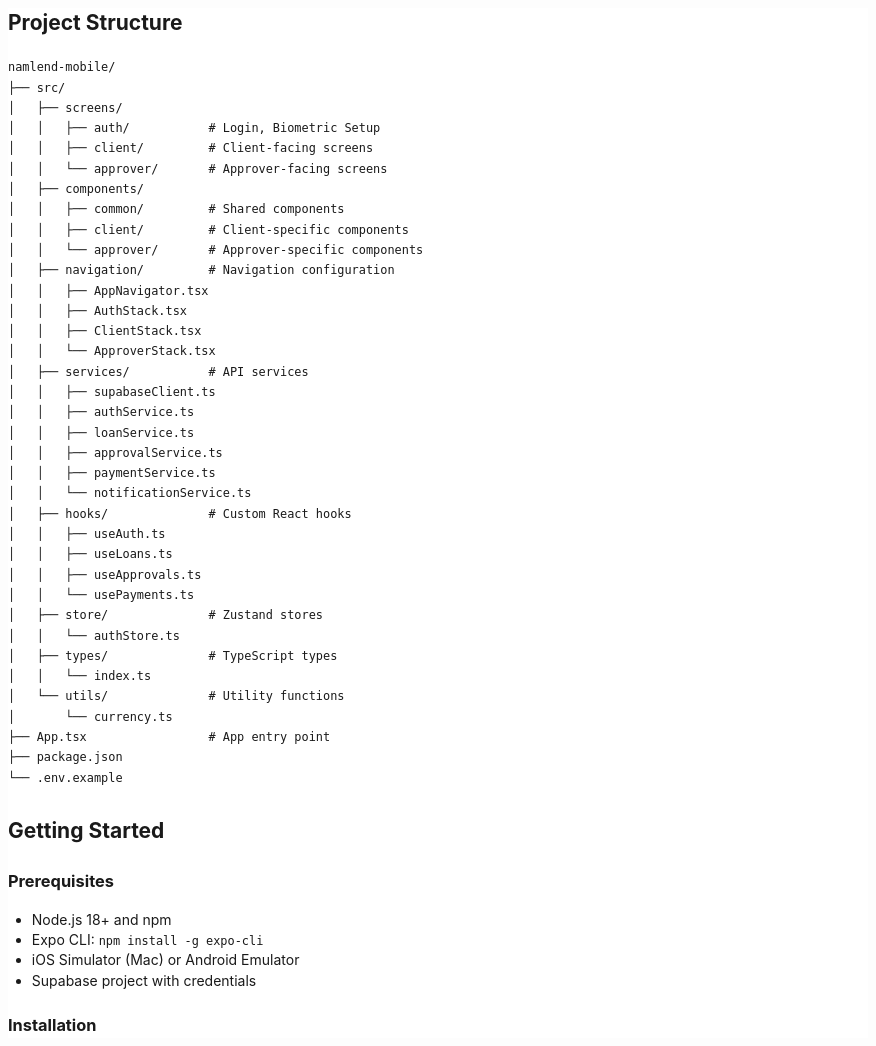 ## Project Structure

```
namlend-mobile/
├── src/
│   ├── screens/
│   │   ├── auth/           # Login, Biometric Setup
│   │   ├── client/         # Client-facing screens
│   │   └── approver/       # Approver-facing screens
│   ├── components/
│   │   ├── common/         # Shared components
│   │   ├── client/         # Client-specific components
│   │   └── approver/       # Approver-specific components
│   ├── navigation/         # Navigation configuration
│   │   ├── AppNavigator.tsx
│   │   ├── AuthStack.tsx
│   │   ├── ClientStack.tsx
│   │   └── ApproverStack.tsx
│   ├── services/           # API services
│   │   ├── supabaseClient.ts
│   │   ├── authService.ts
│   │   ├── loanService.ts
│   │   ├── approvalService.ts
│   │   ├── paymentService.ts
│   │   └── notificationService.ts
│   ├── hooks/              # Custom React hooks
│   │   ├── useAuth.ts
│   │   ├── useLoans.ts
│   │   ├── useApprovals.ts
│   │   └── usePayments.ts
│   ├── store/              # Zustand stores
│   │   └── authStore.ts
│   ├── types/              # TypeScript types
│   │   └── index.ts
│   └── utils/              # Utility functions
│       └── currency.ts
├── App.tsx                 # App entry point
├── package.json
└── .env.example
```

## Getting Started

### Prerequisites

- Node.js 18+ and npm
- Expo CLI: `npm install -g expo-cli`
- iOS Simulator (Mac) or Android Emulator
- Supabase project with credentials

### Installation

